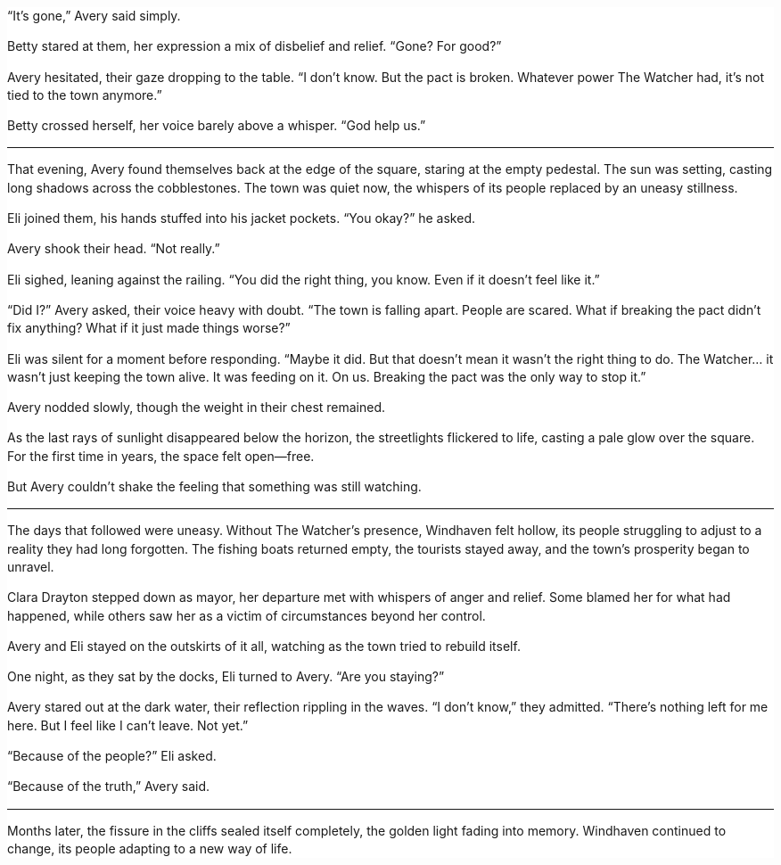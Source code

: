 “It’s gone,” Avery said simply.  

Betty stared at them, her expression a mix of disbelief and relief. “Gone? For good?”  

Avery hesitated, their gaze dropping to the table. “I don’t know. But the pact is broken. Whatever power The Watcher had, it’s not tied to the town anymore.”  

Betty crossed herself, her voice barely above a whisper. “God help us.”  

---

That evening, Avery found themselves back at the edge of the square, staring at the empty pedestal. The sun was setting, casting long shadows across the cobblestones. The town was quiet now, the whispers of its people replaced by an uneasy stillness.  

Eli joined them, his hands stuffed into his jacket pockets. “You okay?” he asked.  

Avery shook their head. “Not really.”  

Eli sighed, leaning against the railing. “You did the right thing, you know. Even if it doesn’t feel like it.”  

“Did I?” Avery asked, their voice heavy with doubt. “The town is falling apart. People are scared. What if breaking the pact didn’t fix anything? What if it just made things worse?”  

Eli was silent for a moment before responding. “Maybe it did. But that doesn’t mean it wasn’t the right thing to do. The Watcher… it wasn’t just keeping the town alive. It was feeding on it. On us. Breaking the pact was the only way to stop it.”  

Avery nodded slowly, though the weight in their chest remained.  

As the last rays of sunlight disappeared below the horizon, the streetlights flickered to life, casting a pale glow over the square. For the first time in years, the space felt open—free.  

But Avery couldn’t shake the feeling that something was still watching.  

---

The days that followed were uneasy. Without The Watcher’s presence, Windhaven felt hollow, its people struggling to adjust to a reality they had long forgotten. The fishing boats returned empty, the tourists stayed away, and the town’s prosperity began to unravel.  

Clara Drayton stepped down as mayor, her departure met with whispers of anger and relief. Some blamed her for what had happened, while others saw her as a victim of circumstances beyond her control.  

Avery and Eli stayed on the outskirts of it all, watching as the town tried to rebuild itself.  

One night, as they sat by the docks, Eli turned to Avery. “Are you staying?”  

Avery stared out at the dark water, their reflection rippling in the waves. “I don’t know,” they admitted. “There’s nothing left for me here. But I feel like I can’t leave. Not yet.”  

“Because of the people?” Eli asked.  

“Because of the truth,” Avery said.  

---

Months later, the fissure in the cliffs sealed itself completely, the golden light fading into memory. Windhaven continued to change, its people adapting to a new way of life.  
